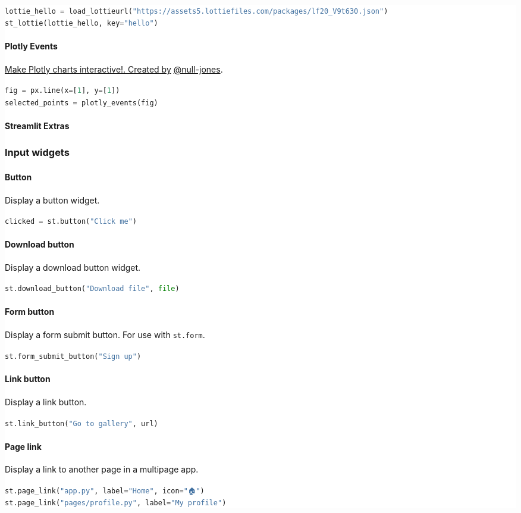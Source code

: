 ```python
lottie_hello = load_lottieurl("https://assets5.lottiefiles.com/packages/lf20_V9t630.json")
st_lottie(lottie_hello, key="hello")
```

#### Plotly Events

[Make Plotly charts interactive!. Created by](https://github.com/null-jones/streamlit-plotly-events) [@null-jones](https://github.com/null-jones/).

```python
fig = px.line(x=[1], y=[1])
selected_points = plotly_events(fig)
```

#### Streamlit Extras


### Input widgets

#### Button

Display a button widget.

```python
clicked = st.button("Click me")
```

#### Download button

Display a download button widget.

```python
st.download_button("Download file", file)
```

#### Form button

Display a form submit button. For use with `st.form`.

```python
st.form_submit_button("Sign up")
```

#### Link button

Display a link button.

```python
st.link_button("Go to gallery", url)
```

#### Page link

Display a link to another page in a multipage app.

```python
st.page_link("app.py", label="Home", icon="🏠")
st.page_link("pages/profile.py", label="My profile")
```
